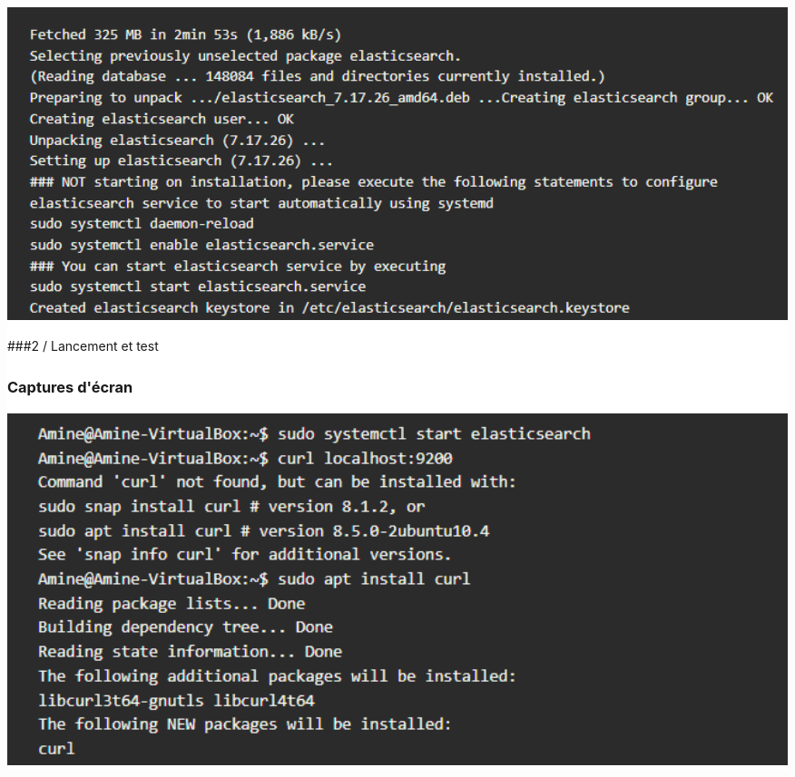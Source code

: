 <div align="center">
  <img src="./Screenshots/elastic-3.png"  width="100%" height="100%">
  </div>

###2 / Lancement et test

### Captures d'écran

<div align="center">
  <img src="./Screenshots/elastic-4.png"  width="100%" height="100%">
  </div>

<div align="center">